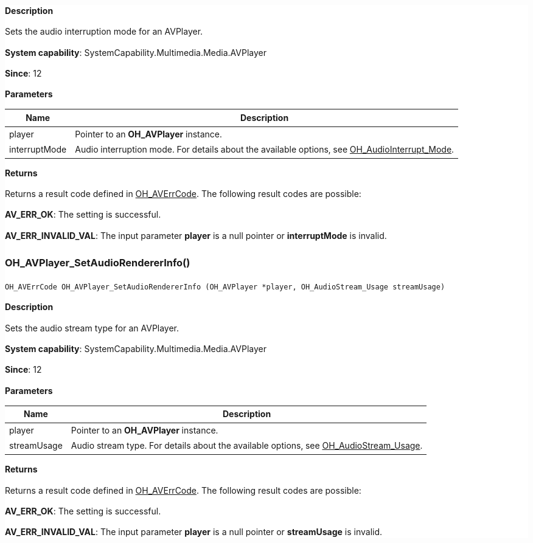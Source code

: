 **Description**

Sets the audio interruption mode for an AVPlayer.

**System capability**: SystemCapability.Multimedia.Media.AVPlayer

**Since**: 12

**Parameters**

| Name| Description| 
| -------- | -------- |
| player | Pointer to an **OH_AVPlayer** instance. | 
| interruptMode | Audio interruption mode. For details about the available options, see [OH_AudioInterrupt_Mode](../apis-audio-kit/_o_h_audio.md#oh_audiointerrupt_mode). | 

**Returns**

Returns a result code defined in [OH_AVErrCode](../apis-avcodec-kit/_core.md#oh_averrcode-1). The following result codes are possible:

**AV_ERR_OK**: The setting is successful.

**AV_ERR_INVALID_VAL**: The input parameter **player** is a null pointer or **interruptMode** is invalid.


### OH_AVPlayer_SetAudioRendererInfo()

```
OH_AVErrCode OH_AVPlayer_SetAudioRendererInfo (OH_AVPlayer *player, OH_AudioStream_Usage streamUsage)
```

**Description**

Sets the audio stream type for an AVPlayer.

**System capability**: SystemCapability.Multimedia.Media.AVPlayer

**Since**: 12

**Parameters**

| Name| Description| 
| -------- | -------- |
| player | Pointer to an **OH_AVPlayer** instance. | 
| streamUsage | Audio stream type. For details about the available options, see [OH_AudioStream_Usage](../apis-audio-kit/_o_h_audio.md#oh_audiostream_usage). | 

**Returns**

Returns a result code defined in [OH_AVErrCode](../apis-avcodec-kit/_core.md#oh_averrcode-1). The following result codes are possible:

**AV_ERR_OK**: The setting is successful.

**AV_ERR_INVALID_VAL**: The input parameter **player** is a null pointer or **streamUsage** is invalid.
